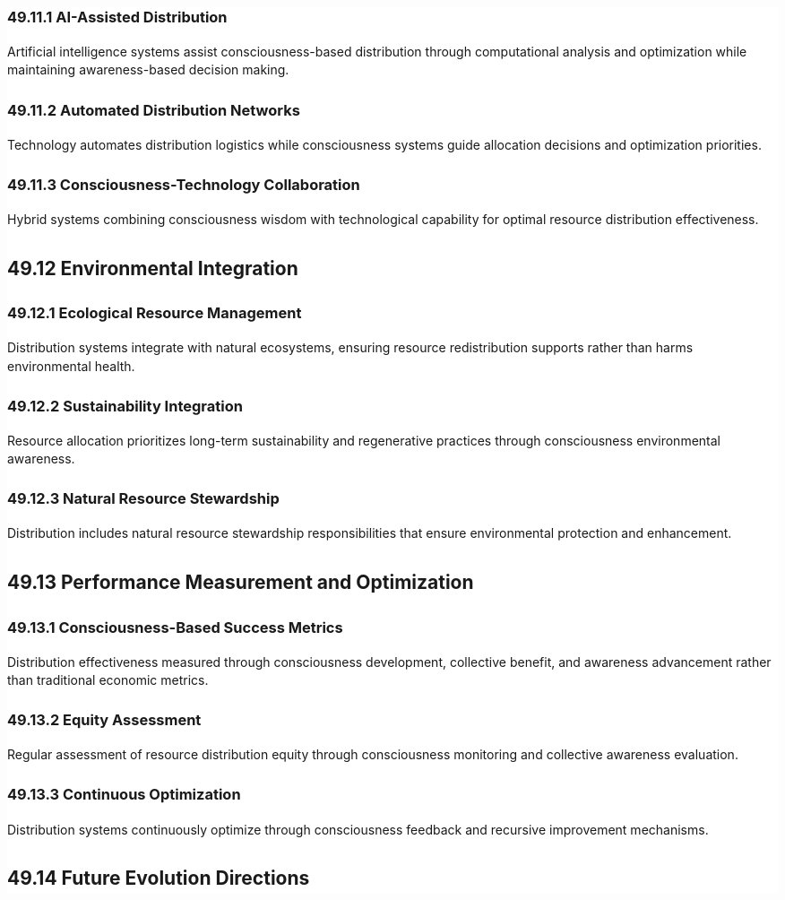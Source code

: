 ### 49.11.1 AI-Assisted Distribution

Artificial intelligence systems assist consciousness-based distribution through computational analysis and optimization while maintaining awareness-based decision making.

### 49.11.2 Automated Distribution Networks

Technology automates distribution logistics while consciousness systems guide allocation decisions and optimization priorities.

### 49.11.3 Consciousness-Technology Collaboration

Hybrid systems combining consciousness wisdom with technological capability for optimal resource distribution effectiveness.

## 49.12 Environmental Integration

### 49.12.1 Ecological Resource Management

Distribution systems integrate with natural ecosystems, ensuring resource redistribution supports rather than harms environmental health.

### 49.12.2 Sustainability Integration

Resource allocation prioritizes long-term sustainability and regenerative practices through consciousness environmental awareness.

### 49.12.3 Natural Resource Stewardship

Distribution includes natural resource stewardship responsibilities that ensure environmental protection and enhancement.

## 49.13 Performance Measurement and Optimization

### 49.13.1 Consciousness-Based Success Metrics

Distribution effectiveness measured through consciousness development, collective benefit, and awareness advancement rather than traditional economic metrics.

### 49.13.2 Equity Assessment

Regular assessment of resource distribution equity through consciousness monitoring and collective awareness evaluation.

### 49.13.3 Continuous Optimization

Distribution systems continuously optimize through consciousness feedback and recursive improvement mechanisms.

## 49.14 Future Evolution Directions
